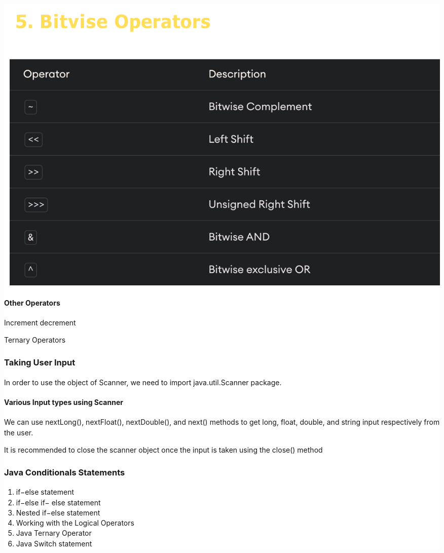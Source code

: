 ![img_12.png](Images/img_12.png)

<h4>Other Operators</h4>
<p>Increment decrement</p>
<p>Ternary Operators</p>

<h3>Taking User Input</h3>

<p>In order to use the object of Scanner, we need to import java.util.Scanner  package.
</p>

<h4>Various Input types using Scanner </h4>
<p>We can use nextLong(), nextFloat(), nextDouble(), and next() methods to get  long, float, double, and string input respectively from the user.</p>

<p>It is recommended to close the scanner object once the  input is taken using the close() method</p>


<h3>Java Conditionals Statements</h3>

<ol>
    <li>if−else statement</li>
    <li>if−else if− else statement</li>
    <li>Nested if−else statement</li>
    <li>Working with the Logical Operators</li>
    <li>Java Ternary Operator</li>
    <li>Java Switch statement</li>
</ol>
